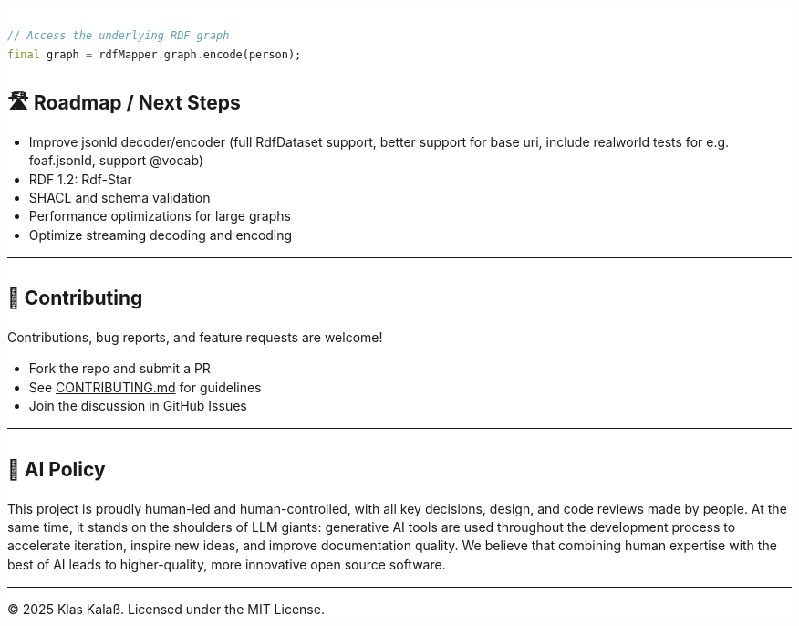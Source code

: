 ```dart

// Access the underlying RDF graph
final graph = rdfMapper.graph.encode(person);
```

## 🛣️ Roadmap / Next Steps

- Improve jsonld decoder/encoder (full RdfDataset support, better support for base uri, include realworld tests for e.g. foaf.jsonld, support @vocab)
- RDF 1.2: Rdf-Star
- SHACL and schema validation
- Performance optimizations for large graphs
- Optimize streaming decoding and encoding

---

## 🤝 Contributing

Contributions, bug reports, and feature requests are welcome!

- Fork the repo and submit a PR
- See [CONTRIBUTING.md](CONTRIBUTING.md) for guidelines
- Join the discussion in [GitHub Issues](https://github.com/kkalass/rdf_canonicalization/issues)

---

## 🤖 AI Policy

This project is proudly human-led and human-controlled, with all key decisions, design, and code reviews made by people. At the same time, it stands on the shoulders of LLM giants: generative AI tools are used throughout the development process to accelerate iteration, inspire new ideas, and improve documentation quality. We believe that combining human expertise with the best of AI leads to higher-quality, more innovative open source software.

---

© 2025 Klas Kalaß. Licensed under the MIT License.
